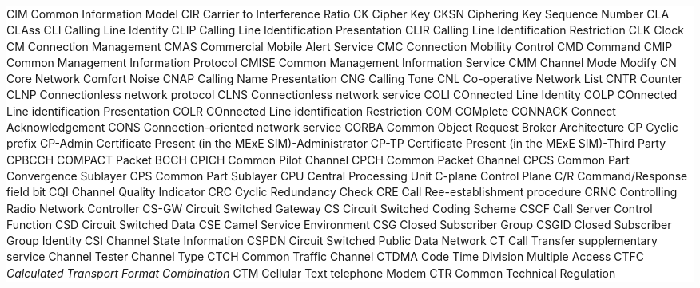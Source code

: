 CIM Common Information Model
CIR Carrier to Interference Ratio
CK Cipher Key
CKSN Ciphering Key Sequence Number
CLA CLAss
CLI Calling Line Identity
CLIP Calling Line Identification Presentation
CLIR Calling Line Identification Restriction
CLK Clock
CM Connection Management
CMAS Commercial Mobile Alert Service
CMC Connection Mobility Control
CMD Command
CMIP Common Management Information Protocol
CMISE Common Management Information Service
CMM Channel Mode Modify
CN Core Network
Comfort Noise
CNAP Calling Name Presentation
CNG Calling Tone
CNL Co-operative Network List
CNTR Counter
CLNP Connectionless network protocol
CLNS Connectionless network service
COLI COnnected Line Identity
COLP COnnected Line identification Presentation
COLR COnnected Line identification Restriction
COM COMplete
CONNACK Connect Acknowledgement
CONS Connection-oriented network service
CORBA Common Object Request Broker Architecture
CP Cyclic prefix
CP-Admin Certificate Present (in the MExE SIM)-Administrator
CP-TP Certificate Present (in the MExE SIM)-Third Party
CPBCCH COMPACT Packet BCCH
CPICH Common Pilot Channel
CPCH Common Packet Channel
CPCS Common Part Convergence Sublayer
CPS Common Part Sublayer
CPU Central Processing Unit
C-plane Control Plane
C/R Command/Response field bit
CQI Channel Quality Indicator
CRC Cyclic Redundancy Check
CRE Call Ree-establishment procedure
CRNC Controlling Radio Network Controller
CS-GW Circuit Switched Gateway
CS Circuit Switched
Coding Scheme
CSCF Call Server Control Function
CSD Circuit Switched Data
CSE Camel Service Environment
CSG Closed Subscriber Group
CSGID Closed Subscriber Group Identity
CSI Channel State Information
CSPDN Circuit Switched Public Data Network
CT Call Transfer supplementary service
Channel Tester
Channel Type
CTCH Common Traffic Channel
CTDMA Code Time Division Multiple Access
CTFC _Calculated Transport Format Combination_
CTM Cellular Text telephone Modem
CTR Common Technical Regulation